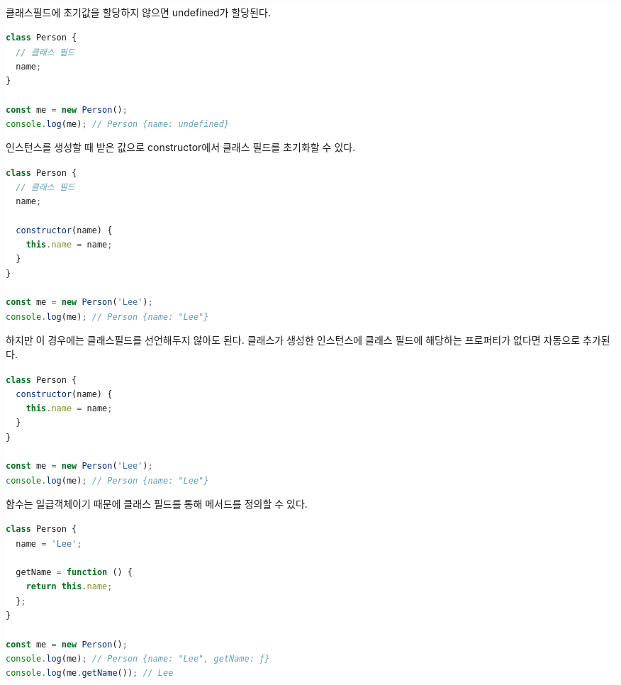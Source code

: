 클래스필드에 초기값을 할당하지 않으면 undefined가 할당된다.

```js
class Person {
  // 클래스 필드
  name;
}

const me = new Person();
console.log(me); // Person {name: undefined}
```

인스턴스를 생성할 때 받은 값으로 constructor에서 클래스 필드를 초기화할 수 있다.

```js
class Person {
  // 클래스 필드
  name;

  constructor(name) {
    this.name = name;
  }
}

const me = new Person('Lee');
console.log(me); // Person {name: "Lee"}
```

하지만 이 경우에는 클래스필드를 선언해두지 않아도 된다. 클래스가 생성한 인스턴스에 클래스 필드에 해당하는 프로퍼티가 없다면 자동으로 추가된다.

```js
class Person {
  constructor(name) {
    this.name = name;
  }
}

const me = new Person('Lee');
console.log(me); // Person {name: "Lee"}
```

함수는 일급객체이기 때문에 클래스 필드를 통해 메서드를 정의할 수 있다.

```js
class Person {
  name = 'Lee';

  getName = function () {
    return this.name;
  };
}

const me = new Person();
console.log(me); // Person {name: "Lee", getName: ƒ}
console.log(me.getName()); // Lee
```
